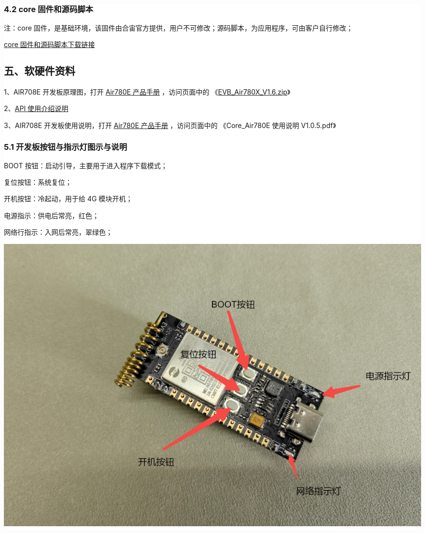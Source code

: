 ### 4.2 core 固件和源码脚本

注：core 固件，是基础环境，该固件由合宙官方提供，用户不可修改；源码脚本，为应用程序，可由客户自行修改；

[core 固件和源码脚本下载链接](http://airtest.openluat.com:2900/download/core%E5%9B%BA%E4%BB%B6%E5%92%8C%E6%BA%90%E7%A0%81%E8%84%9A%E6%9C%AC.zip)

## 五、软硬件资料

1、AIR708E 开发板原理图，打开 [Air780E 产品手册](https://docs.openluat.com/air780e/product/) ，访问页面中的 《[EVB_Air780X_V1.6.zip](https://cdn.openluat-luatcommunity.openluat.com/attachment/20240513100446379_EVB_Air780X_V1.6.zip)》

2、[API 使用介绍说明](https://wiki.luatos.com/api/spi.html)

3、AIR708E 开发板使用说明，打开 [Air780E 产品手册](https://docs.openluat.com/air780e/product/) ，访问页面中的 《Core_Air780E 使用说明 V1.0.5.pdf》

### 5.1 开发板按钮与指示灯图示与说明

BOOT 按钮：启动引导，主要用于进入程序下载模式；

复位按钮：系统复位；

开机按钮：冷起动，用于给 4G 模块开机；

电源指示：供电后常亮，红色；

网络行指示：入网后常亮，翠绿色；

![](image/XogobCMFeom3wNxO8RxcZSNEnXc.png)

